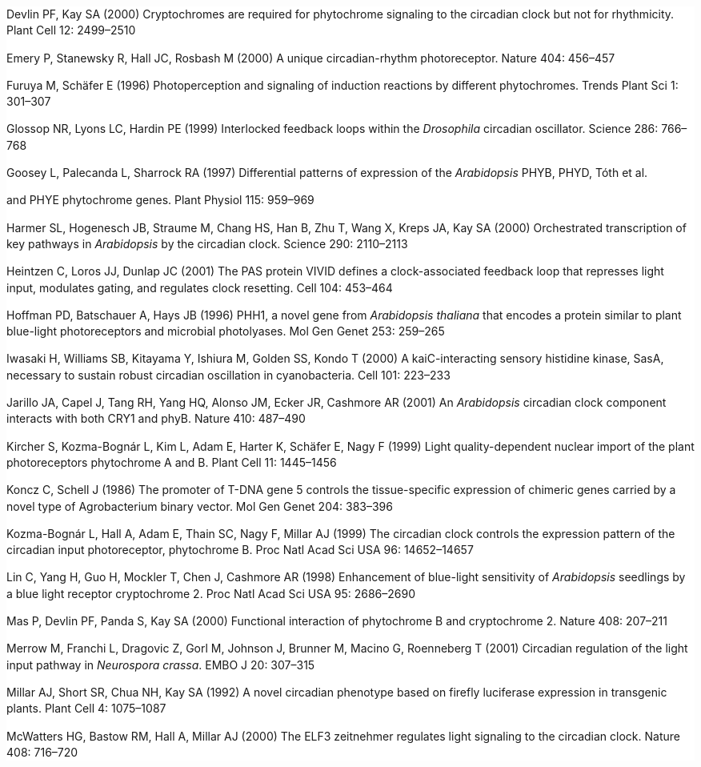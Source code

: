 Devlin PF, Kay SA (2000) Cryptochromes are required for phytochrome signaling to the circadian clock but not for rhythmicity. Plant Cell 12: 2499–2510

Emery P, Stanewsky R, Hall JC, Rosbash M (2000) A unique circadian-rhythm photoreceptor. Nature 404: 456–457

Furuya M, Schäfer E (1996) Photoperception and signaling of induction reactions by different phytochromes. Trends Plant Sci 1: 301–307

Glossop NR, Lyons LC, Hardin PE (1999) Interlocked feedback loops within the *Drosophila* circadian oscillator. Science 286: 766–768

Goosey L, Palecanda L, Sharrock RA (1997) Differential patterns of expression of the *Arabidopsis* PHYB, PHYD,
Tóth et al.

and PHYE phytochrome genes. Plant Physiol 115: 959–969

Harmer SL, Hogenesch JB, Straume M, Chang HS, Han B, Zhu T, Wang X, Kreps JA, Kay SA (2000) Orchestrated transcription of key pathways in *Arabidopsis* by the circadian clock. Science 290: 2110–2113

Heintzen C, Loros JJ, Dunlap JC (2001) The PAS protein VIVID defines a clock-associated feedback loop that represses light input, modulates gating, and regulates clock resetting. Cell 104: 453–464

Hoffman PD, Batschauer A, Hays JB (1996) PHH1, a novel gene from *Arabidopsis thaliana* that encodes a protein similar to plant blue-light photoreceptors and microbial photolyases. Mol Gen Genet 253: 259–265

Iwasaki H, Williams SB, Kitayama Y, Ishiura M, Golden SS, Kondo T (2000) A kaiC-interacting sensory histidine kinase, SasA, necessary to sustain robust circadian oscillation in cyanobacteria. Cell 101: 223–233

Jarillo JA, Capel J, Tang RH, Yang HQ, Alonso JM, Ecker JR, Cashmore AR (2001) An *Arabidopsis* circadian clock component interacts with both CRY1 and phyB. Nature 410: 487–490

Kircher S, Kozma-Bognár L, Kim L, Adam E, Harter K, Schäfer E, Nagy F (1999) Light quality-dependent nuclear import of the plant photoreceptors phytochrome A and B. Plant Cell 11: 1445–1456

Koncz C, Schell J (1986) The promoter of T-DNA gene 5 controls the tissue-specific expression of chimeric genes carried by a novel type of Agrobacterium binary vector. Mol Gen Genet 204: 383–396

Kozma-Bognár L, Hall A, Adam E, Thain SC, Nagy F, Millar AJ (1999) The circadian clock controls the expression pattern of the circadian input photoreceptor, phytochrome B. Proc Natl Acad Sci USA 96: 14652–14657

Lin C, Yang H, Guo H, Mockler T, Chen J, Cashmore AR (1998) Enhancement of blue-light sensitivity of *Arabidopsis* seedlings by a blue light receptor cryptochrome 2. Proc Natl Acad Sci USA 95: 2686–2690

Mas P, Devlin PF, Panda S, Kay SA (2000) Functional interaction of phytochrome B and cryptochrome 2. Nature 408: 207–211

Merrow M, Franchi L, Dragovic Z, Gorl M, Johnson J, Brunner M, Macino G, Roenneberg T (2001) Circadian regulation of the light input pathway in *Neurospora crassa*. EMBO J 20: 307–315

Millar AJ, Short SR, Chua NH, Kay SA (1992) A novel circadian phenotype based on firefly luciferase expression in transgenic plants. Plant Cell 4: 1075–1087

McWatters HG, Bastow RM, Hall A, Millar AJ (2000) The ELF3 zeitnehmer regulates light signaling to the circadian clock. Nature 408: 716–720
